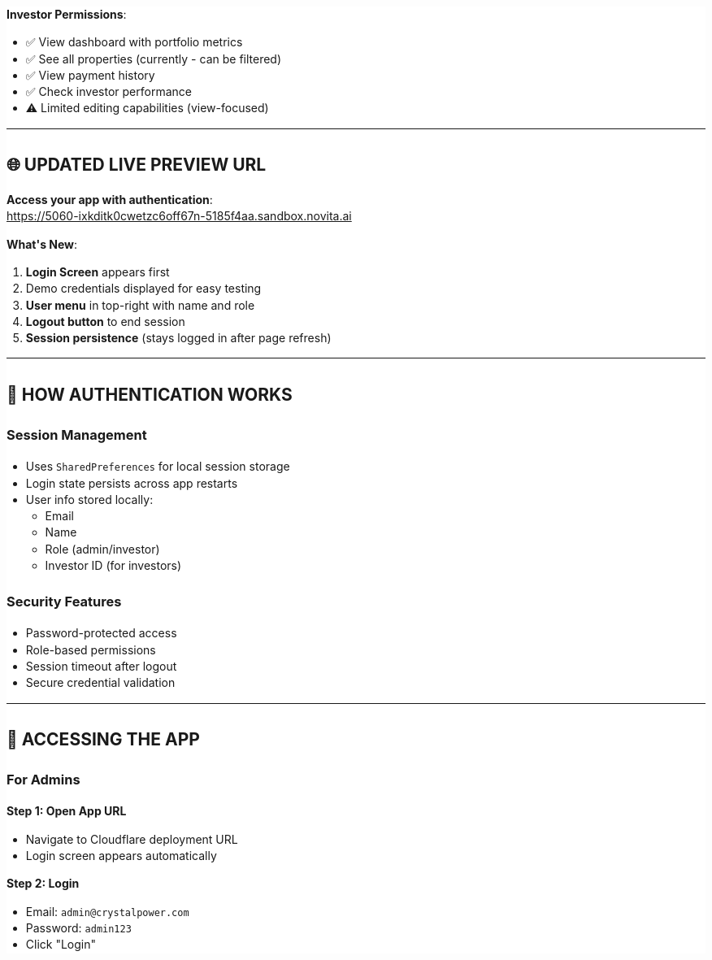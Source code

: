 **Investor Permissions**:
- ✅ View dashboard with portfolio metrics
- ✅ See all properties (currently - can be filtered)
- ✅ View payment history
- ✅ Check investor performance
- ⚠️ Limited editing capabilities (view-focused)

---

## 🌐 UPDATED LIVE PREVIEW URL

**Access your app with authentication**:  
https://5060-ixkditk0cwetzc6off67n-5185f4aa.sandbox.novita.ai

**What's New**:
1. **Login Screen** appears first
2. Demo credentials displayed for easy testing
3. **User menu** in top-right with name and role
4. **Logout button** to end session
5. **Session persistence** (stays logged in after page refresh)

---

## 🔧 HOW AUTHENTICATION WORKS

### Session Management
- Uses `SharedPreferences` for local session storage
- Login state persists across app restarts
- User info stored locally:
  - Email
  - Name
  - Role (admin/investor)
  - Investor ID (for investors)

### Security Features
- Password-protected access
- Role-based permissions
- Session timeout after logout
- Secure credential validation

---

## 📱 ACCESSING THE APP

### For Admins

**Step 1: Open App URL**
- Navigate to Cloudflare deployment URL
- Login screen appears automatically

**Step 2: Login**
- Email: `admin@crystalpower.com`
- Password: `admin123`
- Click "Login"
